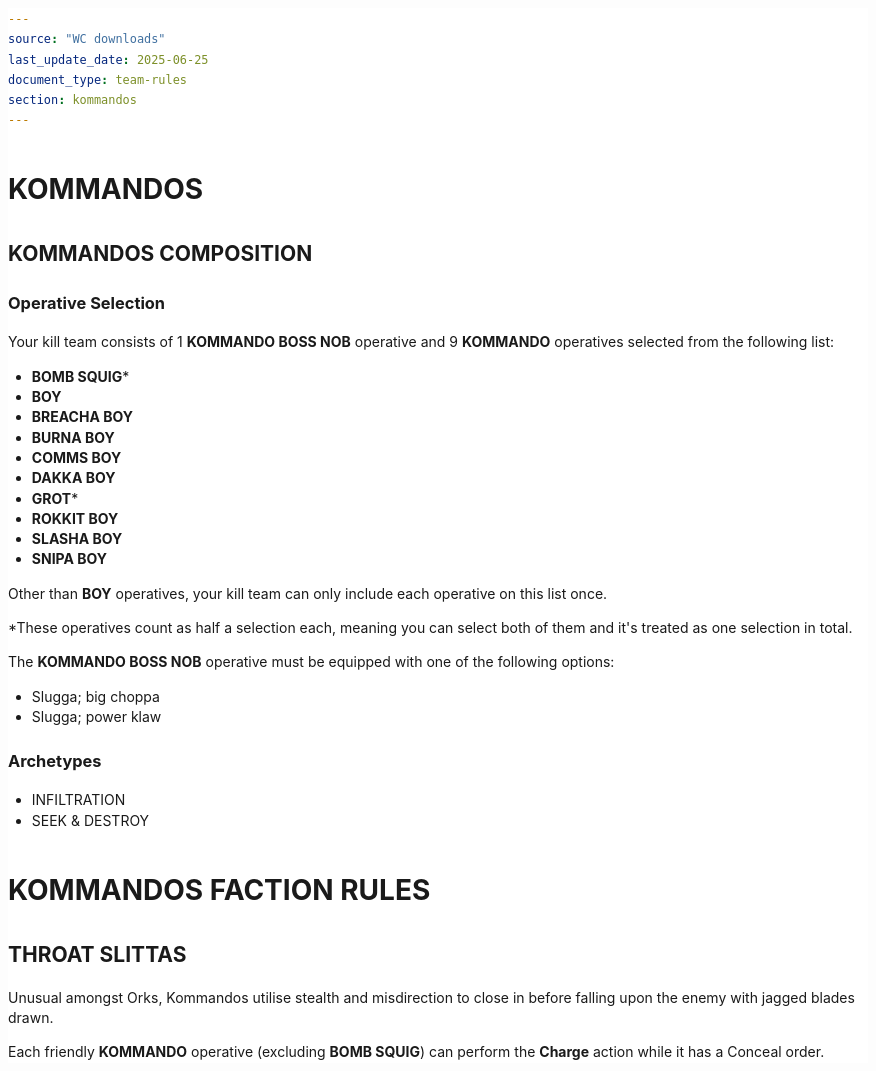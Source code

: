 ```yaml
---
source: "WC downloads"
last_update_date: 2025-06-25
document_type: team-rules
section: kommandos
---
```


# KOMMANDOS

## KOMMANDOS COMPOSITION

### Operative Selection
Your kill team consists of 1 **KOMMANDO BOSS NOB** operative and 9 **KOMMANDO** operatives selected from the following list:
- **BOMB SQUIG***
- **BOY**
- **BREACHA BOY**
- **BURNA BOY**
- **COMMS BOY**
- **DAKKA BOY**
- **GROT***
- **ROKKIT BOY**
- **SLASHA BOY**
- **SNIPA BOY**

Other than **BOY** operatives, your kill team can only include each operative on this list once.

*These operatives count as half a selection each, meaning you can select both of them and it's treated as one selection in total.

The **KOMMANDO BOSS NOB** operative must be equipped with one of the following options:
- Slugga; big choppa
- Slugga; power klaw

### Archetypes
- INFILTRATION
- SEEK & DESTROY

# KOMMANDOS FACTION RULES

## THROAT SLITTAS
Unusual amongst Orks, Kommandos utilise stealth and misdirection to close in before falling upon the enemy with jagged blades drawn.

Each friendly **KOMMANDO** operative (excluding **BOMB SQUIG**) can perform the **Charge** action while it has a Conceal order.
